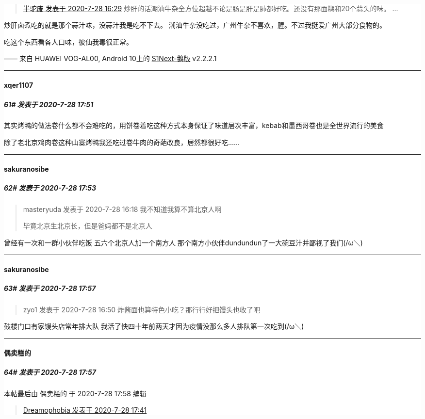 
<blockquote><a href="httphttps://bbs.saraba1st.com/2b/forum.php?mod=redirect&amp;goto=findpost&amp;pid=48240209&amp;ptid=1951963" target="_blank">半驼废 发表于 2020-7-28 16:29</a>
炒肝的话潮汕牛杂全方位超越不论是肠是肝是肺都好吃。还没有那面糊和20个蒜头的味。 ...</blockquote>
炒肝卤煮吃的就是那个蒜汁味，没蒜汁我是吃不下去。
潮汕牛杂没吃过，广州牛杂不喜欢，腥。不过我挺爱广州大部分食物的。

吃这个东西看各人口味，彼仙我毒很正常。

—— 来自 HUAWEI VOG-AL00, Android 10上的 [S1Next-鹅版](https://github.com/ykrank/S1-Next/releases) v2.2.2.1


-----

####  xqer1107  
##### 61#       发表于 2020-7-28 17:51


其实烤鸭的做法卷什么都不会难吃的，用饼卷着吃这种方式本身保证了味道层次丰富，kebab和墨西哥卷也是全世界流行的美食

除了老北京鸡肉卷这种山寨烤鸭我还吃过卷牛肉的奇葩改良，居然都很好吃……


-----

####  sakuranosibe  
##### 62#       发表于 2020-7-28 17:53


<blockquote>masteryuda 发表于 2020-7-28 16:18
我不知道我算不算北京人啊

毕竟北京生北京长，但是爸妈都不是北京人

</blockquote>
曾经有一次和一群小伙伴吃饭 五六个北京人加一个南方人 那个南方小伙伴dundundun了一大碗豆汁并鄙视了我们(/ω＼)


-----

####  sakuranosibe  
##### 63#       发表于 2020-7-28 17:57


<blockquote>zyo1 发表于 2020-7-28 16:50
炸酱面也算特色小吃？那行行好把馒头也收了吧</blockquote>
鼓楼门口有家馒头店常年排大队 我活了快四十年前两天才因为疫情没那么多人排队第一次吃到(/ω＼)


-----

####  偶卖糕的  
##### 64#       发表于 2020-7-28 17:57


 本帖最后由 偶卖糕的 于 2020-7-28 17:58 编辑 
<blockquote><a href="httphttps://bbs.saraba1st.com/2b/forum.php?mod=redirect&amp;goto=findpost&amp;pid=48240932&amp;ptid=1951963" target="_blank">Dreamophobia 发表于 2020-7-28 17:41</a>
